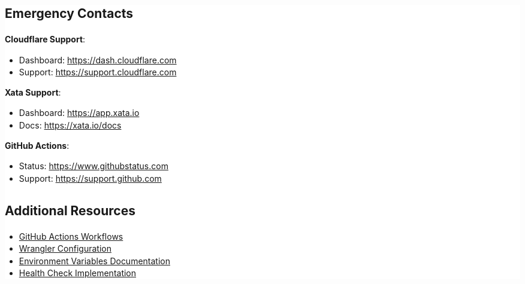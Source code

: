 ## Emergency Contacts

**Cloudflare Support**:

- Dashboard: https://dash.cloudflare.com
- Support: https://support.cloudflare.com

**Xata Support**:

- Dashboard: https://app.xata.io
- Docs: https://xata.io/docs

**GitHub Actions**:

- Status: https://www.githubstatus.com
- Support: https://support.github.com

## Additional Resources

- [GitHub Actions Workflows](../../.github/workflows/)
- [Wrangler Configuration](../../wrangler.toml)
- [Environment Variables Documentation](../../.env.example)
- [Health Check Implementation](../../lib/health-check.ts)
